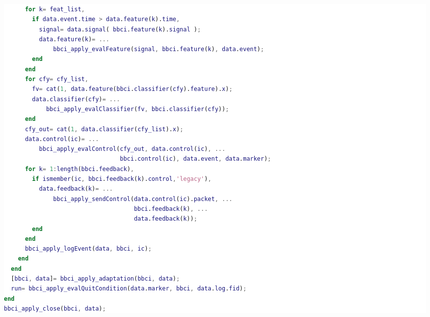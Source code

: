 ```matlab
      for k= feat_list,
        if data.event.time > data.feature(k).time,
          signal= data.signal( bbci.feature(k).signal );
          data.feature(k)= ...
              bbci_apply_evalFeature(signal, bbci.feature(k), data.event);
        end
      end
      for cfy= cfy_list,
        fv= cat(1, data.feature(bbci.classifier(cfy).feature).x);
        data.classifier(cfy)= ...
            bbci_apply_evalClassifier(fv, bbci.classifier(cfy));
      end
      cfy_out= cat(1, data.classifier(cfy_list).x);
      data.control(ic)= ...
          bbci_apply_evalControl(cfy_out, data.control(ic), ...
                                 bbci.control(ic), data.event, data.marker);
      for k= 1:length(bbci.feedback),
        if ismember(ic, bbci.feedback(k).control,'legacy'),
          data.feedback(k)= ...
              bbci_apply_sendControl(data.control(ic).packet, ...
                                     bbci.feedback(k), ...
                                     data.feedback(k));
        end
      end
      bbci_apply_logEvent(data, bbci, ic);
    end
  end
  [bbci, data]= bbci_apply_adaptation(bbci, data);
  run= bbci_apply_evalQuitCondition(data.marker, bbci, data.log.fid);
end
bbci_apply_close(bbci, data);
```

